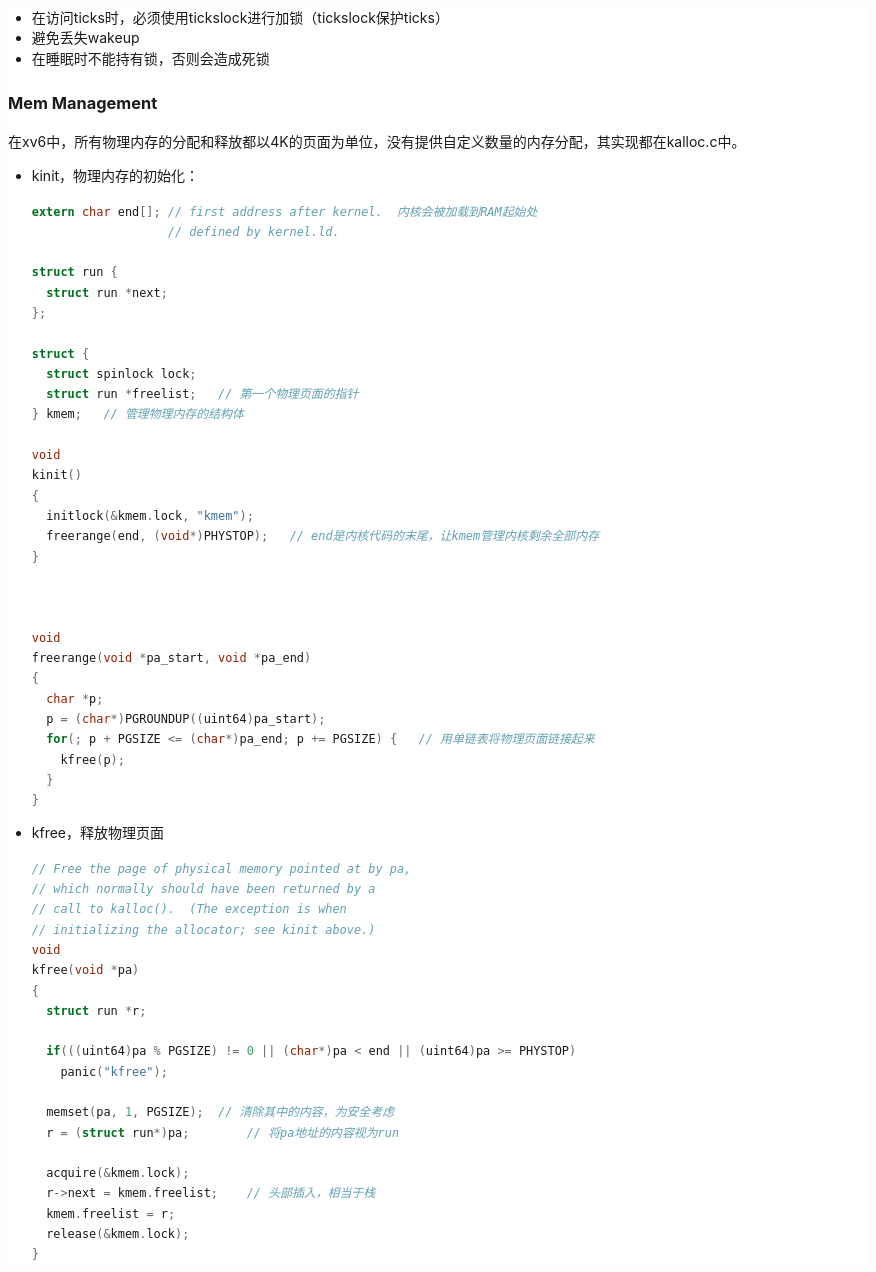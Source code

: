- 在访问ticks时，必须使用tickslock进行加锁（tickslock保护ticks）
- 避免丢失wakeup
- 在睡眠时不能持有锁，否则会造成死锁

### Mem Management

在xv6中，所有物理内存的分配和释放都以4K的页面为单位，没有提供自定义数量的内存分配，其实现都在kalloc.c中。

- kinit，物理内存的初始化：

  ```c
  extern char end[]; // first address after kernel.  内核会被加载到RAM起始处
                     // defined by kernel.ld.
  
  struct run {
    struct run *next;
  };
  
  struct {
    struct spinlock lock;
    struct run *freelist;	// 第一个物理页面的指针
  } kmem;	// 管理物理内存的结构体
  
  void
  kinit()
  {
    initlock(&kmem.lock, "kmem");
    freerange(end, (void*)PHYSTOP);   // end是内核代码的末尾，让kmem管理内核剩余全部内存
  }
  
  
  
  void
  freerange(void *pa_start, void *pa_end)
  {
    char *p;
    p = (char*)PGROUNDUP((uint64)pa_start);
    for(; p + PGSIZE <= (char*)pa_end; p += PGSIZE) {	// 用单链表将物理页面链接起来
      kfree(p);
    }
  }
  ```

- kfree，释放物理页面

  ```c
  // Free the page of physical memory pointed at by pa,
  // which normally should have been returned by a
  // call to kalloc().  (The exception is when
  // initializing the allocator; see kinit above.)
  void
  kfree(void *pa)
  {
    struct run *r;
  
    if(((uint64)pa % PGSIZE) != 0 || (char*)pa < end || (uint64)pa >= PHYSTOP)
      panic("kfree");
      
    memset(pa, 1, PGSIZE);	// 清除其中的内容，为安全考虑  
    r = (struct run*)pa;		// 将pa地址的内容视为run
  
    acquire(&kmem.lock);
    r->next = kmem.freelist;    // 头部插入，相当于栈
    kmem.freelist = r;
    release(&kmem.lock);
  }
  ```
